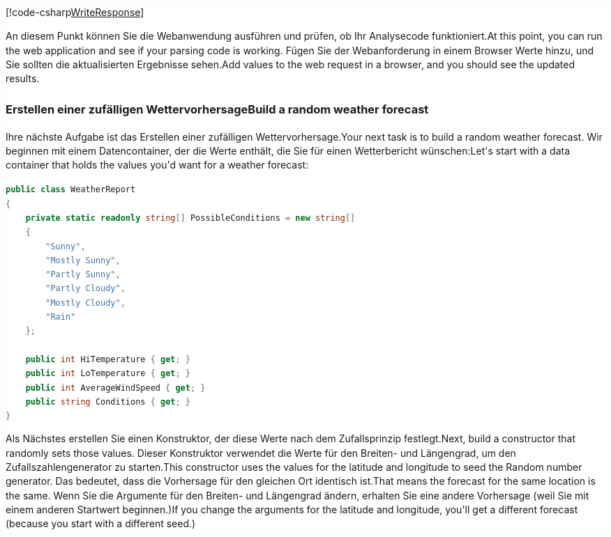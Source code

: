 [!code-csharp[WriteResponse](../../../samples/csharp/getting-started/WeatherMicroservice/Startup.cs#WriteResponse "Write the output response")]

<span data-ttu-id="f35fc-233">An diesem Punkt können Sie die Webanwendung ausführen und prüfen, ob Ihr Analysecode funktioniert.</span><span class="sxs-lookup"><span data-stu-id="f35fc-233">At this point, you can run the web application and see if your parsing code is working.</span></span> <span data-ttu-id="f35fc-234">Fügen Sie der Webanforderung in einem Browser Werte hinzu, und Sie sollten die aktualisierten Ergebnisse sehen.</span><span class="sxs-lookup"><span data-stu-id="f35fc-234">Add values to the web request in a browser, and you should see the updated results.</span></span>

### <a name="build-a-random-weather-forecast"></a><span data-ttu-id="f35fc-235">Erstellen einer zufälligen Wettervorhersage</span><span class="sxs-lookup"><span data-stu-id="f35fc-235">Build a random weather forecast</span></span>

<span data-ttu-id="f35fc-236">Ihre nächste Aufgabe ist das Erstellen einer zufälligen Wettervorhersage.</span><span class="sxs-lookup"><span data-stu-id="f35fc-236">Your next task is to build a random weather forecast.</span></span> <span data-ttu-id="f35fc-237">Wir beginnen mit einem Datencontainer, der die Werte enthält, die Sie für einen Wetterbericht wünschen:</span><span class="sxs-lookup"><span data-stu-id="f35fc-237">Let's start with a data container that holds the values you'd want for a weather forecast:</span></span>

```csharp
public class WeatherReport
{
    private static readonly string[] PossibleConditions = new string[]
    {
        "Sunny",
        "Mostly Sunny",
        "Partly Sunny",
        "Partly Cloudy",
        "Mostly Cloudy",
        "Rain"
    };

    public int HiTemperature { get; }
    public int LoTemperature { get; }
    public int AverageWindSpeed { get; }
    public string Conditions { get; }
}
```

<span data-ttu-id="f35fc-238">Als Nächstes erstellen Sie einen Konstruktor, der diese Werte nach dem Zufallsprinzip festlegt.</span><span class="sxs-lookup"><span data-stu-id="f35fc-238">Next, build a constructor that randomly sets those values.</span></span> <span data-ttu-id="f35fc-239">Dieser Konstruktor verwendet die Werte für den Breiten- und Längengrad, um den Zufallszahlengenerator zu starten.</span><span class="sxs-lookup"><span data-stu-id="f35fc-239">This constructor uses the values for the latitude and longitude to seed the Random number generator.</span></span> <span data-ttu-id="f35fc-240">Das bedeutet, dass die Vorhersage für den gleichen Ort identisch ist.</span><span class="sxs-lookup"><span data-stu-id="f35fc-240">That means the forecast for the same location is the same.</span></span> <span data-ttu-id="f35fc-241">Wenn Sie die Argumente für den Breiten- und Längengrad ändern, erhalten Sie eine andere Vorhersage (weil Sie mit einem anderen Startwert beginnen.)</span><span class="sxs-lookup"><span data-stu-id="f35fc-241">If you change the arguments for the latitude and longitude, you'll get a different forecast (because you start with a different seed.)</span></span>
